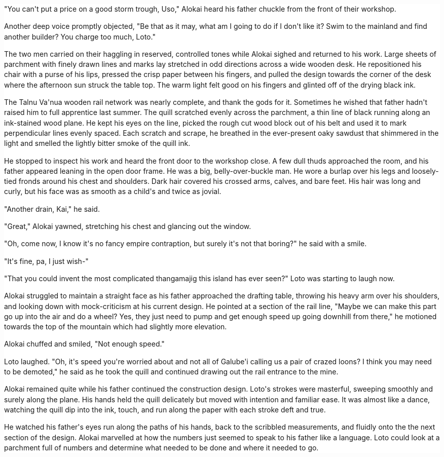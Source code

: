"You can't put a price on a good storm trough, Uso," Alokai heard his father chuckle from the front of their workshop.

Another deep voice promptly objected, "Be that as it may, what am I going to do if I don't like it? Swim to the mainland and find another builder? You charge too much, Loto."

The two men carried on their haggling in reserved, controlled tones while Alokai sighed and returned to his work. Large sheets of parchment with finely drawn lines and marks lay stretched in odd directions across a wide wooden desk. He repositioned his chair with a purse of his lips, pressed the crisp paper between his fingers, and pulled the design towards the corner of the desk where the afternoon sun struck the table top. The warm light felt good on his fingers and glinted off of the drying black ink.

The Talnu Va'nua wooden rail network was nearly complete, and thank the gods for it. Sometimes he wished that father hadn't raised him to full apprentice last summer. The quill scratched evenly across the parchment, a thin line of black running along an ink-stained wood plane. He kept his eyes on the line, picked the rough cut wood block out of his belt and used it to mark perpendicular lines evenly spaced. Each scratch and scrape, he breathed in the ever-present oaky sawdust that shimmered in the light and smelled the lightly bitter smoke of the quill ink.

He stopped to inspect his work and heard the front door to the workshop close. A few dull thuds approached the room, and his father appeared leaning in the open door frame. He was a big, belly-over-buckle man. He wore a burlap over his legs and loosely-tied fronds around his chest and shoulders. Dark hair covered his crossed arms, calves, and bare feet. His hair was long and curly, but his face was as smooth as a child's and twice as jovial.

"Another drain, Kai," he said.

"Great," Alokai yawned, stretching his chest and glancing out the window.

"Oh, come now, I know it's no fancy empire contraption, but surely it's not that boring?" he said with a smile.

"It's fine, pa, I just wish-"

"That you could invent the most complicated thangamajig this island has ever seen?" Loto was starting to laugh now.

Alokai struggled to maintain a straight face as his father approached the drafting table, throwing his heavy arm over his shoulders, and looking down with mock-criticism at his current design. He pointed at a section of the rail line, "Maybe we can make this part go up into the air and do a wheel? Yes, they just need to pump and get enough speed up going downhill from there," he motioned towards the top of the mountain which had slightly more elevation.

Alokai chuffed and smiled, "Not enough speed."

Loto laughed. "Oh, it's speed you're worried about and not all of Galube'i calling us a pair of crazed loons? I think you may need to be demoted," he said as he took the quill and continued drawing out the rail entrance to the mine.

Alokai remained quite while his father continued the construction design. Loto's strokes were masterful, sweeping smoothly and surely along the plane. His hands held the quill delicately but moved with intention and familiar ease. It was almost like a dance, watching the quill dip into the ink, touch, and run along the paper with each stroke deft and true.

He watched his father's eyes run along the paths of his hands, back to the scribbled measurements, and fluidly onto the the next section of the design. Alokai marvelled at how the numbers just seemed to speak to his father like a language. Loto could look at a parchment full of numbers and determine what needed to be done and where it needed to go.

